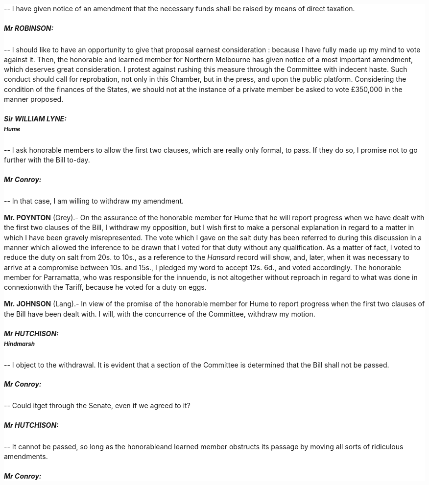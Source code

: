 -- I have given notice of an amendment that the necessary funds shall be raised by means of direct taxation. 

##### Mr ROBINSON:

-- I should like to have an opportunity to give that proposal earnest consideration : because I have fully made up my mind to vote against it. Then, the honorable and learned member for Northern Melbourne has given notice of a most important amendment, which deserves great  consideration. I protest against rushing this measure through the Committee with indecent haste. Such conduct should call for reprobation, not only in this Chamber, but in the press, and upon the public platform. Considering the condition of the finances of the States, we should not at the instance of a private member be asked to vote £350,000 in the manner proposed. 

##### Sir WILLIAM LYNE:<br><small class="text-muted">Hume</small>

-- I ask honorable members to allow the first two clauses, which are really only formal, to pass. If they do so, I promise not to go further with the Bill to-day. 

##### Mr Conroy:

--  In that case, I am willing to withdraw my amendment. 


 **Mr. POYNTON** (Grey).- On the assurance of the honorable member for Hume that he will report progress when we have dealt with the first two clauses of the Bill, I withdraw my opposition, but I wish first to make a personal explanation in regard to a matter in which I have been gravely misrepresented. The vote which I gave on the salt duty has been referred to during this discussion in a manner which allowed the inference to be drawn that I voted for that duty without any qualification. As a matter of fact, I voted to reduce the duty on salt from 20s. to 10s., as a reference to the  *Hansard*  record will show, and, later, when it was necessary to arrive at a compromise between 10s. and 15s., I pledged my word to accept 12s. 6d., and voted accordingly. The honorable member for Parramatta, who was responsible for the innuendo, is not altogether without reproach in regard to what was done in connexionwith the Tariff, because he voted for a duty on eggs. 


 **Mr. JOHNSON** (Lang).- In view of the promise of the honorable member for Hume to report progress when the first two clauses of the Bill have been dealt with. I will, with the concurrence of the Committee, withdraw my motion. 

##### Mr HUTCHISON:<br><small class="text-muted">Hindmarsh</small>

-- I object to the withdrawal. It is evident that a section of the Committee is determined that the Bill shall not be passed. 

##### Mr Conroy:

--  Could itget through the Senate, even if we agreed to it? 

##### Mr HUTCHISON:

-- It cannot be passed, so long as the honorableand learned member obstructs its passage by moving all sorts of ridiculous amendments. 

##### Mr Conroy:
